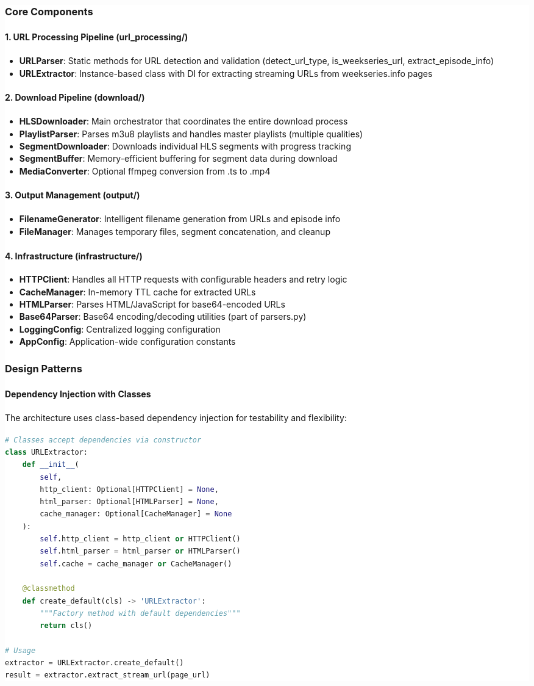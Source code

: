 ### Core Components

#### 1. URL Processing Pipeline (url_processing/)
- **URLParser**: Static methods for URL detection and validation (detect_url_type, is_weekseries_url, extract_episode_info)
- **URLExtractor**: Instance-based class with DI for extracting streaming URLs from weekseries.info pages

#### 2. Download Pipeline (download/)
- **HLSDownloader**: Main orchestrator that coordinates the entire download process
- **PlaylistParser**: Parses m3u8 playlists and handles master playlists (multiple qualities)
- **SegmentDownloader**: Downloads individual HLS segments with progress tracking
- **SegmentBuffer**: Memory-efficient buffering for segment data during download
- **MediaConverter**: Optional ffmpeg conversion from .ts to .mp4

#### 3. Output Management (output/)
- **FilenameGenerator**: Intelligent filename generation from URLs and episode info
- **FileManager**: Manages temporary files, segment concatenation, and cleanup

#### 4. Infrastructure (infrastructure/)
- **HTTPClient**: Handles all HTTP requests with configurable headers and retry logic
- **CacheManager**: In-memory TTL cache for extracted URLs
- **HTMLParser**: Parses HTML/JavaScript for base64-encoded URLs
- **Base64Parser**: Base64 encoding/decoding utilities (part of parsers.py)
- **LoggingConfig**: Centralized logging configuration
- **AppConfig**: Application-wide configuration constants

### Design Patterns

#### Dependency Injection with Classes
The architecture uses class-based dependency injection for testability and flexibility:
```python
# Classes accept dependencies via constructor
class URLExtractor:
    def __init__(
        self,
        http_client: Optional[HTTPClient] = None,
        html_parser: Optional[HTMLParser] = None,
        cache_manager: Optional[CacheManager] = None
    ):
        self.http_client = http_client or HTTPClient()
        self.html_parser = html_parser or HTMLParser()
        self.cache = cache_manager or CacheManager()

    @classmethod
    def create_default(cls) -> 'URLExtractor':
        """Factory method with default dependencies"""
        return cls()

# Usage
extractor = URLExtractor.create_default()
result = extractor.extract_stream_url(page_url)
```
